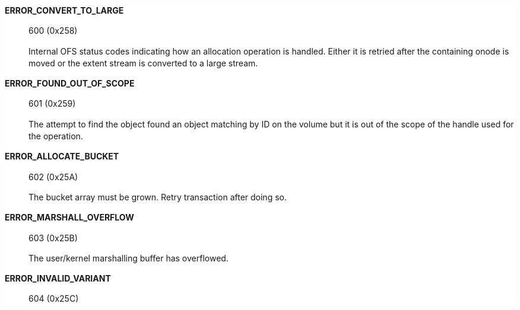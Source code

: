 </dt> </dl> </dd> <dt>

<span id="ERROR_CONVERT_TO_LARGE"></span><span id="error_convert_to_large"></span>**ERROR\_CONVERT\_TO\_LARGE**
</dt> <dd> <dl> <dt>

600 (0x258)
</dt> <dt>



Internal OFS status codes indicating how an allocation operation is handled. Either it is retried after the containing onode is moved or the extent stream is converted to a large stream.


</dt> </dl> </dd> <dt>

<span id="ERROR_FOUND_OUT_OF_SCOPE"></span><span id="error_found_out_of_scope"></span>**ERROR\_FOUND\_OUT\_OF\_SCOPE**
</dt> <dd> <dl> <dt>

601 (0x259)
</dt> <dt>



The attempt to find the object found an object matching by ID on the volume but it is out of the scope of the handle used for the operation.


</dt> </dl> </dd> <dt>

<span id="ERROR_ALLOCATE_BUCKET"></span><span id="error_allocate_bucket"></span>**ERROR\_ALLOCATE\_BUCKET**
</dt> <dd> <dl> <dt>

602 (0x25A)
</dt> <dt>



The bucket array must be grown. Retry transaction after doing so.


</dt> </dl> </dd> <dt>

<span id="ERROR_MARSHALL_OVERFLOW"></span><span id="error_marshall_overflow"></span>**ERROR\_MARSHALL\_OVERFLOW**
</dt> <dd> <dl> <dt>

603 (0x25B)
</dt> <dt>



The user/kernel marshalling buffer has overflowed.


</dt> </dl> </dd> <dt>

<span id="ERROR_INVALID_VARIANT"></span><span id="error_invalid_variant"></span>**ERROR\_INVALID\_VARIANT**
</dt> <dd> <dl> <dt>

604 (0x25C)
</dt> <dt>
